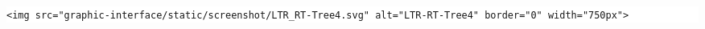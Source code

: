     <img src="graphic-interface/static/screenshot/LTR_RT-Tree4.svg" alt="LTR-RT-Tree4" border="0" width="750px">